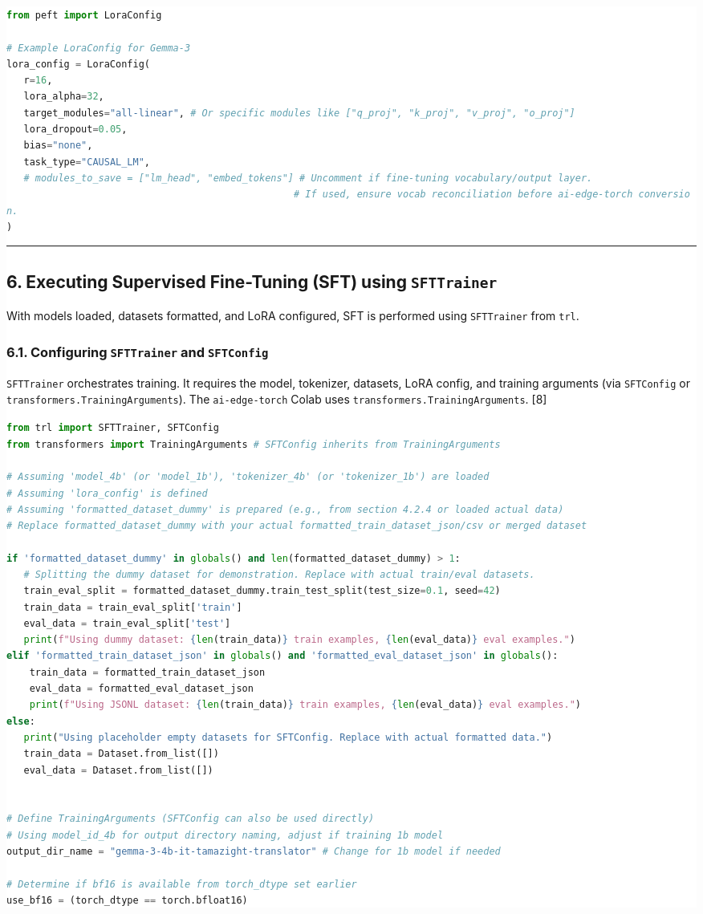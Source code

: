 ```python
from peft import LoraConfig

# Example LoraConfig for Gemma-3
lora_config = LoraConfig(
   r=16,
   lora_alpha=32,
   target_modules="all-linear", # Or specific modules like ["q_proj", "k_proj", "v_proj", "o_proj"]
   lora_dropout=0.05,
   bias="none",
   task_type="CAUSAL_LM",
   # modules_to_save = ["lm_head", "embed_tokens"] # Uncomment if fine-tuning vocabulary/output layer.
                                                  # If used, ensure vocab reconciliation before ai-edge-torch conversion.
)
```

---

## 6. Executing Supervised Fine-Tuning (SFT) using `SFTTrainer`

With models loaded, datasets formatted, and LoRA configured, SFT is performed using `SFTTrainer` from `trl`.

### 6.1. Configuring `SFTTrainer` and `SFTConfig`

`SFTTrainer` orchestrates training. It requires the model, tokenizer, datasets, LoRA config, and training arguments (via `SFTConfig` or `transformers.TrainingArguments`). The `ai-edge-torch` Colab uses `transformers.TrainingArguments`. [8]

```python
from trl import SFTTrainer, SFTConfig
from transformers import TrainingArguments # SFTConfig inherits from TrainingArguments

# Assuming 'model_4b' (or 'model_1b'), 'tokenizer_4b' (or 'tokenizer_1b') are loaded
# Assuming 'lora_config' is defined
# Assuming 'formatted_dataset_dummy' is prepared (e.g., from section 4.2.4 or loaded actual data)
# Replace formatted_dataset_dummy with your actual formatted_train_dataset_json/csv or merged dataset

if 'formatted_dataset_dummy' in globals() and len(formatted_dataset_dummy) > 1:
   # Splitting the dummy dataset for demonstration. Replace with actual train/eval datasets.
   train_eval_split = formatted_dataset_dummy.train_test_split(test_size=0.1, seed=42)
   train_data = train_eval_split['train']
   eval_data = train_eval_split['test']
   print(f"Using dummy dataset: {len(train_data)} train examples, {len(eval_data)} eval examples.")
elif 'formatted_train_dataset_json' in globals() and 'formatted_eval_dataset_json' in globals():
    train_data = formatted_train_dataset_json
    eval_data = formatted_eval_dataset_json
    print(f"Using JSONL dataset: {len(train_data)} train examples, {len(eval_data)} eval examples.")
else:
   print("Using placeholder empty datasets for SFTConfig. Replace with actual formatted data.")
   train_data = Dataset.from_list([])
   eval_data = Dataset.from_list([])


# Define TrainingArguments (SFTConfig can also be used directly)
# Using model_id_4b for output directory naming, adjust if training 1b model
output_dir_name = "gemma-3-4b-it-tamazight-translator" # Change for 1b model if needed

# Determine if bf16 is available from torch_dtype set earlier
use_bf16 = (torch_dtype == torch.bfloat16)
```